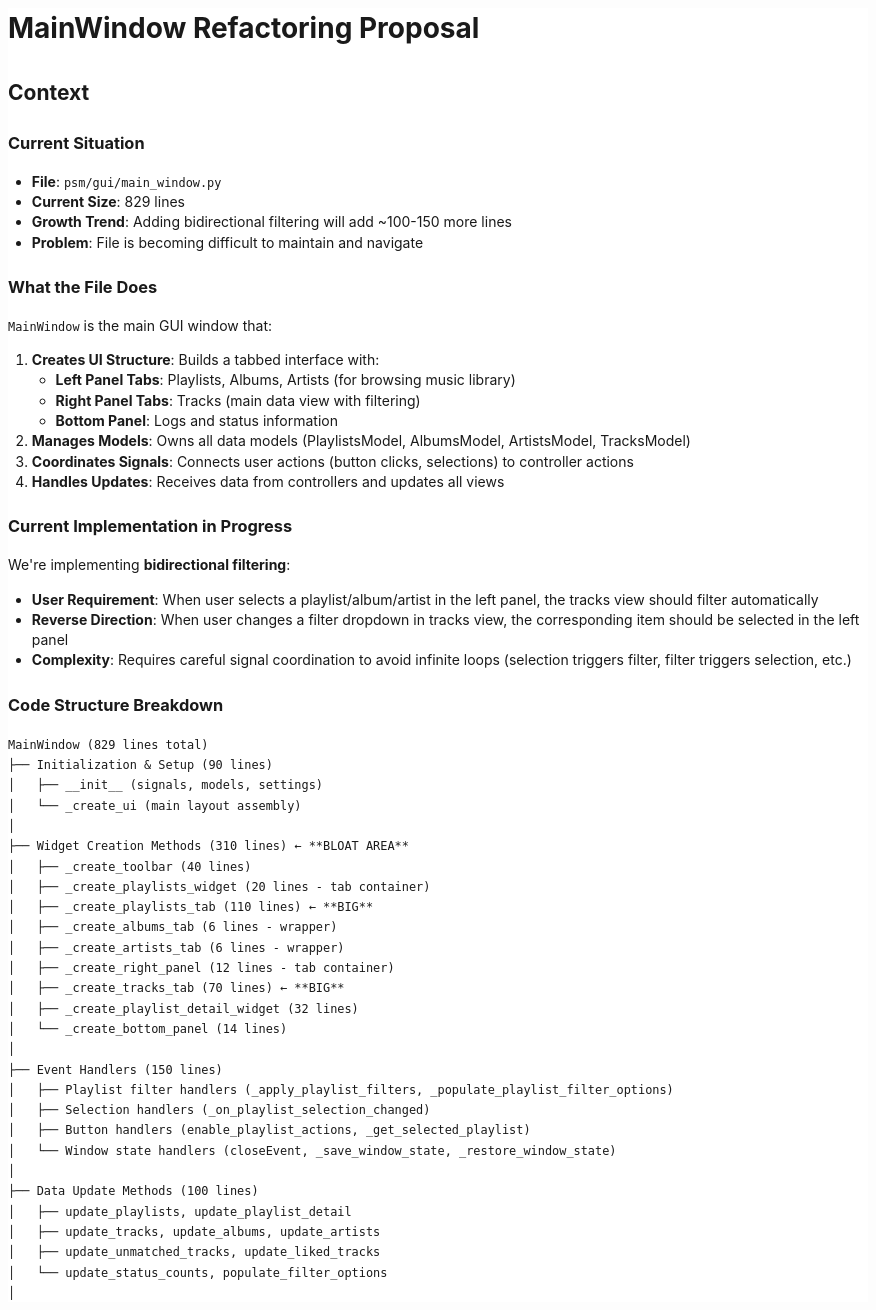 # MainWindow Refactoring Proposal

## Context

### Current Situation
- **File**: `psm/gui/main_window.py`
- **Current Size**: 829 lines
- **Growth Trend**: Adding bidirectional filtering will add ~100-150 more lines
- **Problem**: File is becoming difficult to maintain and navigate

### What the File Does
`MainWindow` is the main GUI window that:
1. **Creates UI Structure**: Builds a tabbed interface with:
   - **Left Panel Tabs**: Playlists, Albums, Artists (for browsing music library)
   - **Right Panel Tabs**: Tracks (main data view with filtering)
   - **Bottom Panel**: Logs and status information
2. **Manages Models**: Owns all data models (PlaylistsModel, AlbumsModel, ArtistsModel, TracksModel)
3. **Coordinates Signals**: Connects user actions (button clicks, selections) to controller actions
4. **Handles Updates**: Receives data from controllers and updates all views

### Current Implementation in Progress
We're implementing **bidirectional filtering**:
- **User Requirement**: When user selects a playlist/album/artist in the left panel, the tracks view should filter automatically
- **Reverse Direction**: When user changes a filter dropdown in tracks view, the corresponding item should be selected in the left panel
- **Complexity**: Requires careful signal coordination to avoid infinite loops (selection triggers filter, filter triggers selection, etc.)

### Code Structure Breakdown
```
MainWindow (829 lines total)
├── Initialization & Setup (90 lines)
│   ├── __init__ (signals, models, settings)
│   └── _create_ui (main layout assembly)
│
├── Widget Creation Methods (310 lines) ← **BLOAT AREA**
│   ├── _create_toolbar (40 lines)
│   ├── _create_playlists_widget (20 lines - tab container)
│   ├── _create_playlists_tab (110 lines) ← **BIG**
│   ├── _create_albums_tab (6 lines - wrapper)
│   ├── _create_artists_tab (6 lines - wrapper)
│   ├── _create_right_panel (12 lines - tab container)
│   ├── _create_tracks_tab (70 lines) ← **BIG**
│   ├── _create_playlist_detail_widget (32 lines)
│   └── _create_bottom_panel (14 lines)
│
├── Event Handlers (150 lines)
│   ├── Playlist filter handlers (_apply_playlist_filters, _populate_playlist_filter_options)
│   ├── Selection handlers (_on_playlist_selection_changed)
│   ├── Button handlers (enable_playlist_actions, _get_selected_playlist)
│   └── Window state handlers (closeEvent, _save_window_state, _restore_window_state)
│
├── Data Update Methods (100 lines)
│   ├── update_playlists, update_playlist_detail
│   ├── update_tracks, update_albums, update_artists
│   ├── update_unmatched_tracks, update_liked_tracks
│   └── update_status_counts, populate_filter_options
│
```